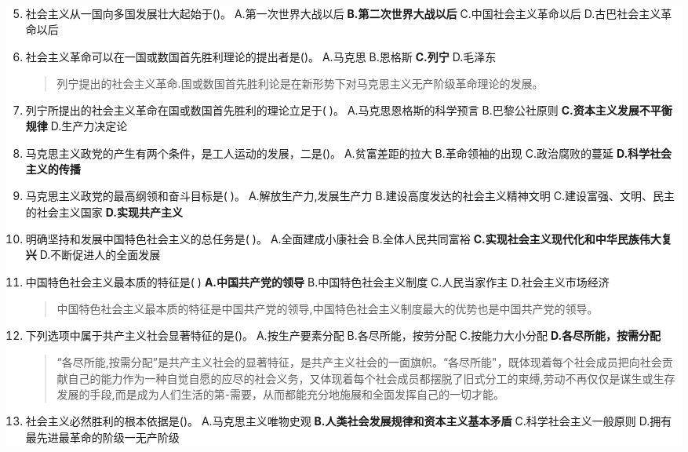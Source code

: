 5. 社会主义从一国向多国发展壮大起始于()。
   A.第一次世界大战以后
   **B.第二次世界大战以后**
   C.中国社会主义革命以后
   D.古巴社会主义革命以后

6. 社会主义革命可以在一国或数国首先胜利理论的提出者是()。
   A.马克思
   B.恩格斯
   **C.列宁**
   D.毛泽东

   > 列宁提出的社会主义革命.国或数国首先胜利论是在新形势下对马克思主义无产阶级革命理论的发展。

7. 列宁所提出的社会主义革命在国或数国首先胜利的理论立足于( )。
   A.马克思恩格斯的科学预言
   B.巴黎公社原则
   **C.资本主义发展不平衡规律**
   D.生产力决定论

8. 马克思主义政党的产生有两个条件，是工人运动的发展，二是()。
   A.贫富差距的拉大
   B.革命领袖的出现
   C.政治腐败的蔓延
   **D.科学社会主义的传播**

9. 马克思主义政党的最高纲领和奋斗目标是( )。
   A.解放生产力,发展生产力
   B.建设高度发达的社会主义精神文明
   C.建设富强、文明、民主的社会主义国家
   **D.实现共产主义**

10. 明确坚持和发展中国特色社会主义的总任务是( )。
    A.全面建成小康社会
    B.全体人民共同富裕
    **C.实现社会主义现代化和中华民族伟大复兴**
    D.不断促进人的全面发展

11. 中国特色社会主义最本质的特征是( )
    **A.中国共产党的领导**
    B.中国特色社会主义制度
    C.人民当家作主
    D.社会主义市场经济

    > 中国特色社会主义最本质的特征是中国共产党的领导,中国特色社会主义制度最大的优势也是中国共产党的领导。

12. 下列选项中属于共产主义社会显著特征的是()。
    A.按生产要素分配
    B.各尽所能，按劳分配
    C.按能力大小分配
    **D.各尽所能，按需分配**

    > “各尽所能,按需分配”是共产主义社会的显著特征，是共产主义社会的一面旗帜。“各尽所能"，既体现着每个社会成员把向社会贡献自己的能力作为一种自觉自愿的应尽的社会义务，又体现着每个社会成员都摆脱了旧式分工的束缚,劳动不再仅仅是谋生或生存发展的手段,而是成为人们生活的第-需要，从而都能充分地施展和全面发挥自己的一切才能。

13. 社会主义必然胜利的根本依据是()。
    A.马克思主义唯物史观
    **B.人类社会发展规律和资本主义基本矛盾**
    C.科学社会主义一般原则
    D.拥有最先进最革命的阶级一无产阶级
